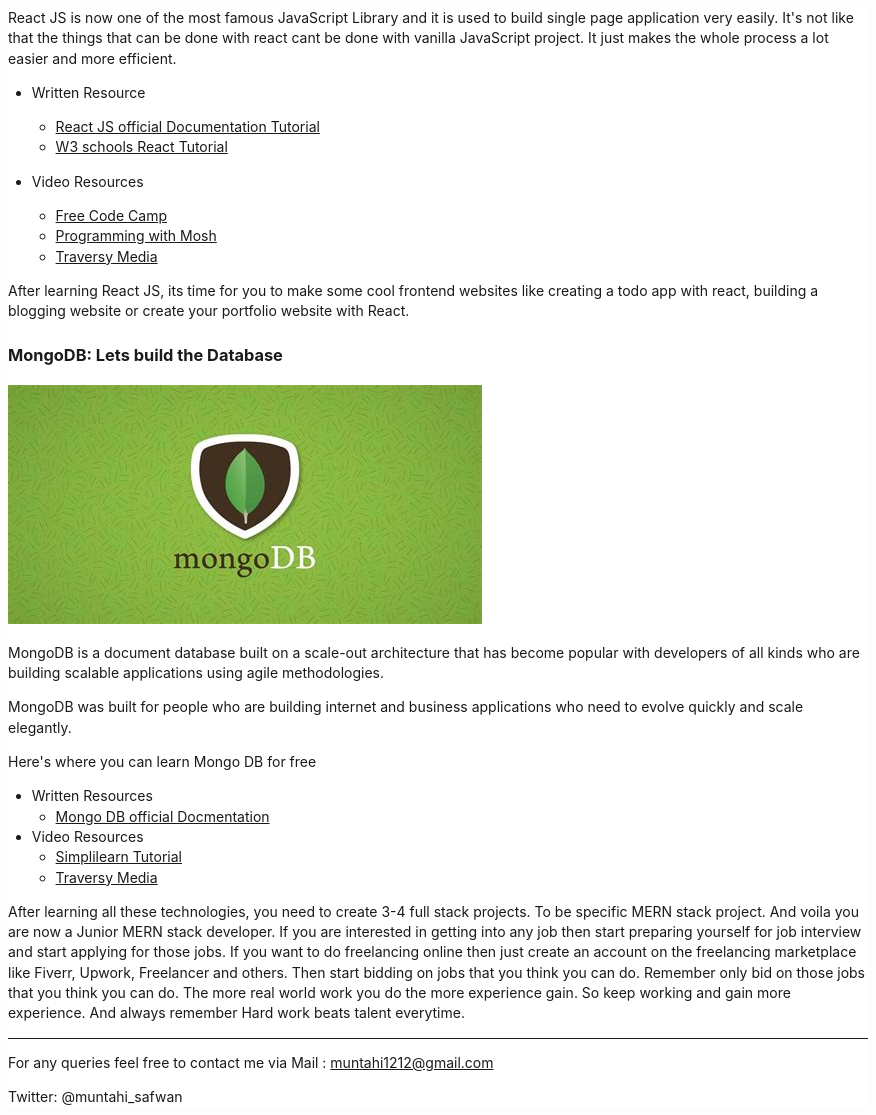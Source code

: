 React JS is now one of the most famous JavaScript Library and it is used to build single page application very easily. It's not like that the things that can be done with react cant be done with vanilla JavaScript project. It just makes the whole process a lot easier and more efficient.

-   Written Resource

    -   [React JS official Documentation Tutorial](https://reactjs.org/tutorial/tutorial.html)
    -   [W3 schools React Tutorial](https://www.w3schools.com/react/)

-   Video Resources
    -   [Free Code Camp](https://www.youtube.com/watch?v=4UZrsTqkcW4)
    -   [Programming with Mosh](https://www.youtube.com/watch?v=Ke90Tje7VS0)
    -   [Traversy Media](https://www.youtube.com/watch?v=w7ejDZ8SWv8)

After learning React JS, its time for you to make some cool frontend websites like creating a todo app with react, building a blogging website or create your portfolio website with React.

### MongoDB: Lets build the Database

![How%20to%20Become%20a%20Full%20Stack%20Web%20Developer%20for%20Free%20eabc2a84a3804c37a4b9e1e3af430974/mongo_db.jpg](How%20to%20Become%20a%20Full%20Stack%20Web%20Developer%20for%20Free%20eabc2a84a3804c37a4b9e1e3af430974/mongo_db.jpg)

MongoDB is a document database built on a scale-out architecture that has become popular with developers of all kinds who are building scalable applications using agile methodologies.

MongoDB was built for people who are building internet and business applications who need
to evolve quickly and scale elegantly.

Here's where you can learn Mongo DB for free

-   Written Resources
    -   [Mongo DB official Docmentation](https://docs.mongodb.com/manual/tutorial/)
-   Video Resources
    -   [Simplilearn Tutorial](https://www.youtube.com/watch?v=lBBtq3Oawqw)
    -   [Traversy Media](https://www.youtube.com/watch?v=-56x56UppqQ)

After learning all these technologies, you need to create 3-4 full stack projects. To be specific MERN stack project. And voila you are now a Junior MERN stack developer. If you are interested in getting into any job then start preparing yourself for job interview and start applying for those jobs. If you want to do freelancing online then just create an account on the freelancing marketplace like Fiverr, Upwork, Freelancer and others. Then start bidding on jobs that you think you can do. Remember only bid on those jobs that you think you can do. The more real world work you do the more experience gain. So keep working and gain more experience. And always remember Hard work beats talent everytime.

---

For any queries feel free to contact me via
Mail : muntahi1212@gmail.com

Twitter: @muntahi_safwan
